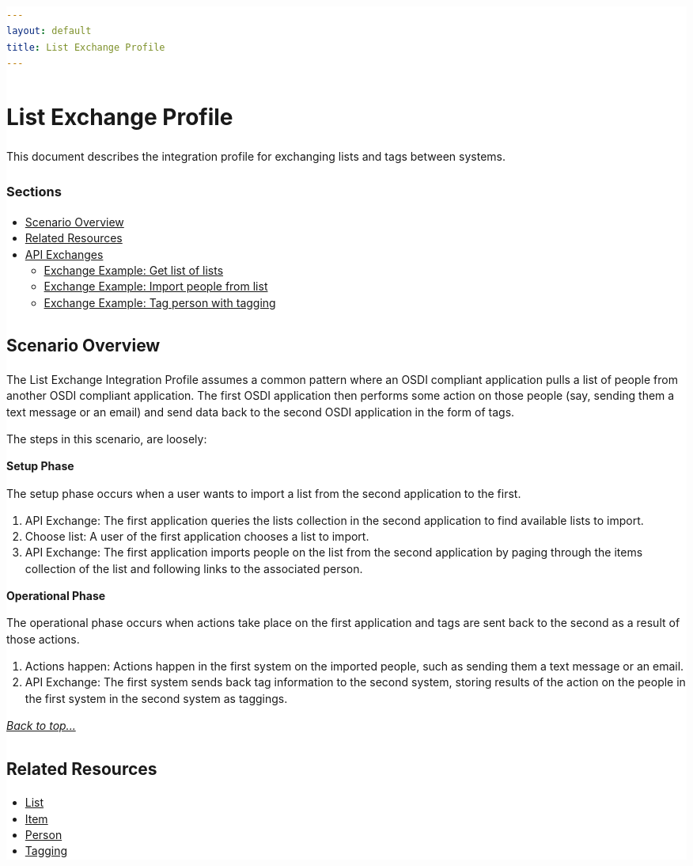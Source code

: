 ```yaml
---
layout: default
title: List Exchange Profile
---
```


# List Exchange Profile
This document describes the integration profile for exchanging lists and tags between systems. 

### Sections


* [Scenario Overview](#scenario-overview)
* [Related Resources](#related-resources)
* [API Exchanges](#api-exchanges)
    * [Exchange Example: Get list of lists](#exchange-example-get-list-of-lists)
    * [Exchange Example: Import people from list](#exchange-example-import-people-from-list)
    * [Exchange Example: Tag person with tagging](#exchange-example-tag-person-with-tagging)

## Scenario Overview

The List Exchange Integration Profile assumes a common pattern where an OSDI compliant application pulls a list of people from another OSDI compliant application. The first OSDI application then performs some action on those people (say, sending them a text message or an email) and send data back to the second OSDI application in the form of tags.

The steps in this scenario, are loosely:

**Setup Phase**

The setup phase occurs when a user wants to import a list from the second application to the first.

1. API Exchange: The first application queries the lists collection in the second application to find available lists to import.
2. Choose list: A user of the first application chooses a list to import.
3. API Exchange: The first application imports people on the list from the second application by paging through the items collection of the list and following links to the associated person.

**Operational Phase**

The operational phase occurs when actions take place on the first application and tags are sent back to the second as a result of those actions.

1. Actions happen: Actions happen in the first system on the imported people, such as sending them a text message or an email.
2. API Exchange: The first system sends back tag information to the second system, storing results of the action on the people in the first system in the second system as taggings.

_[Back to top...](#)_

## Related Resources

* [List](lists.html)
* [Item](items.html)
* [Person](people.html)
* [Tagging](taggings.html)
